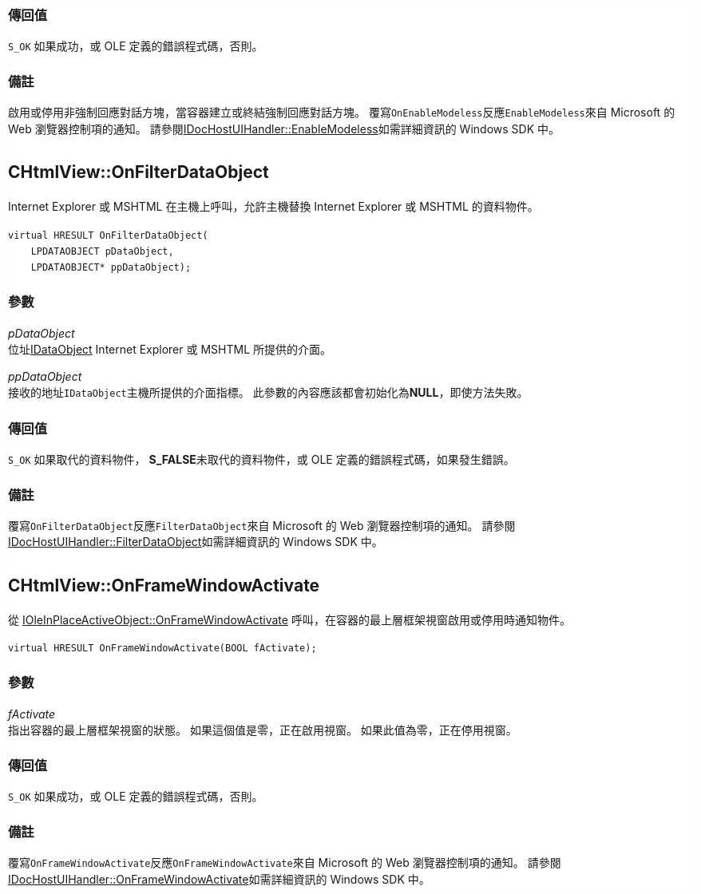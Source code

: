 ### <a name="return-value"></a>傳回值  
 `S_OK` 如果成功，或 OLE 定義的錯誤程式碼，否則。  
  
### <a name="remarks"></a>備註  
 啟用或停用非強制回應對話方塊，當容器建立或終結強制回應對話方塊。 覆寫`OnEnableModeless`反應`EnableModeless`來自 Microsoft 的 Web 瀏覽器控制項的通知。 請參閱[IDocHostUIHandler::EnableModeless](https://msdn.microsoft.com/library/aa753253.aspx)如需詳細資訊的 Windows SDK 中。  
  
##  <a name="onfilterdataobject"></a>  CHtmlView::OnFilterDataObject  
 Internet Explorer 或 MSHTML 在主機上呼叫，允許主機替換 Internet Explorer 或 MSHTML 的資料物件。  
  
```  
virtual HRESULT OnFilterDataObject(
    LPDATAOBJECT pDataObject,  
    LPDATAOBJECT* ppDataObject);
```  
  
### <a name="parameters"></a>參數  
 *pDataObject*  
 位址[IDataObject](http://msdn.microsoft.com/library/windows/desktop/ms688421) Internet Explorer 或 MSHTML 所提供的介面。  
  
 *ppDataObject*  
 接收的地址`IDataObject`主機所提供的介面指標。 此參數的內容應該都會初始化為**NULL**，即使方法失敗。  
  
### <a name="return-value"></a>傳回值  
 `S_OK` 如果取代的資料物件， **S_FALSE**未取代的資料物件，或 OLE 定義的錯誤程式碼，如果發生錯誤。  
  
### <a name="remarks"></a>備註  
 覆寫`OnFilterDataObject`反應`FilterDataObject`來自 Microsoft 的 Web 瀏覽器控制項的通知。 請參閱[IDocHostUIHandler::FilterDataObject](https://msdn.microsoft.com/library/aa753254.aspx)如需詳細資訊的 Windows SDK 中。  
  
##  <a name="onframewindowactivate"></a>  CHtmlView::OnFrameWindowActivate  
 從 [IOleInPlaceActiveObject::OnFrameWindowActivate](http://msdn.microsoft.com/library/windows/desktop/ms683969) 呼叫，在容器的最上層框架視窗啟用或停用時通知物件。  
  
```  
virtual HRESULT OnFrameWindowActivate(BOOL fActivate);
```  
  
### <a name="parameters"></a>參數  
 *fActivate*  
 指出容器的最上層框架視窗的狀態。 如果這個值是零，正在啟用視窗。 如果此值為零，正在停用視窗。  
  
### <a name="return-value"></a>傳回值  
 `S_OK` 如果成功，或 OLE 定義的錯誤程式碼，否則。  
  
### <a name="remarks"></a>備註  
 覆寫`OnFrameWindowActivate`反應`OnFrameWindowActivate`來自 Microsoft 的 Web 瀏覽器控制項的通知。 請參閱[IDocHostUIHandler::OnFrameWindowActivate](https://msdn.microsoft.com/library/aa753262.aspx)如需詳細資訊的 Windows SDK 中。  
  